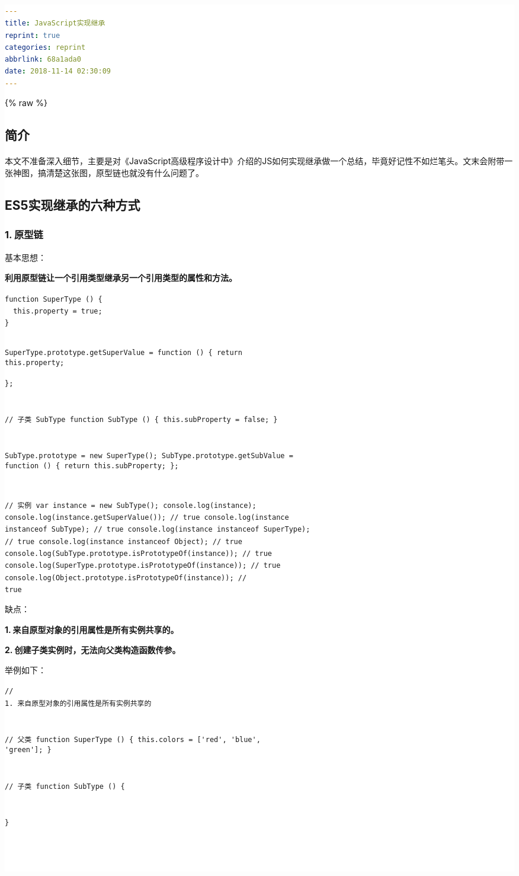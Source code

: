 ```yaml
---
title: JavaScript实现继承
reprint: true
categories: reprint
abbrlink: 68a1ada0
date: 2018-11-14 02:30:09
---
```


{% raw %}
<h2>&#x7B80;&#x4ECB;</h2><p>&#x672C;&#x6587;&#x4E0D;&#x51C6;&#x5907;&#x6DF1;&#x5165;&#x7EC6;&#x8282;&#xFF0C;&#x4E3B;&#x8981;&#x662F;&#x5BF9;&#x300A;JavaScript&#x9AD8;&#x7EA7;&#x7A0B;&#x5E8F;&#x8BBE;&#x8BA1;&#x4E2D;&#x300B;&#x4ECB;&#x7ECD;&#x7684;JS&#x5982;&#x4F55;&#x5B9E;&#x73B0;&#x7EE7;&#x627F;&#x505A;&#x4E00;&#x4E2A;&#x603B;&#x7ED3;&#xFF0C;&#x6BD5;&#x7ADF;&#x597D;&#x8BB0;&#x6027;&#x4E0D;&#x5982;&#x70C2;&#x7B14;&#x5934;&#x3002;&#x6587;&#x672B;&#x4F1A;&#x9644;&#x5E26;&#x4E00;&#x5F20;&#x795E;&#x56FE;&#xFF0C;&#x641E;&#x6E05;&#x695A;&#x8FD9;&#x5F20;&#x56FE;&#xFF0C;&#x539F;&#x578B;&#x94FE;&#x4E5F;&#x5C31;&#x6CA1;&#x6709;&#x4EC0;&#x4E48;&#x95EE;&#x9898;&#x4E86;&#x3002;</p><h2>ES5&#x5B9E;&#x73B0;&#x7EE7;&#x627F;&#x7684;&#x516D;&#x79CD;&#x65B9;&#x5F0F;</h2><h3>1. &#x539F;&#x578B;&#x94FE;</h3><p>&#x57FA;&#x672C;&#x601D;&#x60F3;&#xFF1A;</p><p><strong>&#x5229;&#x7528;&#x539F;&#x578B;&#x94FE;&#x8BA9;&#x4E00;&#x4E2A;&#x5F15;&#x7528;&#x7C7B;&#x578B;&#x7EE7;&#x627F;&#x53E6;&#x4E00;&#x4E2A;&#x5F15;&#x7528;&#x7C7B;&#x578B;&#x7684;&#x5C5E;&#x6027;&#x548C;&#x65B9;&#x6CD5;&#x3002;</strong></p><pre><code>function SuperType () {
  this.property = true;
}

SuperType.prototype.getSuperValue = function () {
  return this.property;  
};

// &#x5B50;&#x7C7B; SubType
function SubType () {
  this.subProperty = false;
}

SubType.prototype = new SuperType();
SubType.prototype.getSubValue = function () {
  return this.subProperty;
};

// &#x5B9E;&#x4F8B;
var instance = new SubType();
console.log(instance);
console.log(instance.getSuperValue());                            // true
console.log(instance instanceof SubType);                         // true
console.log(instance instanceof SuperType);                       // true
console.log(instance instanceof Object);                          // true
console.log(SubType.prototype.isPrototypeOf(instance));           // true
console.log(SuperType.prototype.isPrototypeOf(instance));         // true
console.log(Object.prototype.isPrototypeOf(instance));            // true</code></pre><p>&#x7F3A;&#x70B9;&#xFF1A;</p><p><strong>1. &#x6765;&#x81EA;&#x539F;&#x578B;&#x5BF9;&#x8C61;&#x7684;&#x5F15;&#x7528;&#x5C5E;&#x6027;&#x662F;&#x6240;&#x6709;&#x5B9E;&#x4F8B;&#x5171;&#x4EAB;&#x7684;&#x3002;</strong></p><p><strong>2. &#x521B;&#x5EFA;&#x5B50;&#x7C7B;&#x5B9E;&#x4F8B;&#x65F6;&#xFF0C;&#x65E0;&#x6CD5;&#x5411;&#x7236;&#x7C7B;&#x6784;&#x9020;&#x51FD;&#x6570;&#x4F20;&#x53C2;&#x3002;</strong></p><p>&#x4E3E;&#x4F8B;&#x5982;&#x4E0B;&#xFF1A;</p><pre><code>// 1. &#x6765;&#x81EA;&#x539F;&#x578B;&#x5BF9;&#x8C61;&#x7684;&#x5F15;&#x7528;&#x5C5E;&#x6027;&#x662F;&#x6240;&#x6709;&#x5B9E;&#x4F8B;&#x5171;&#x4EAB;&#x7684;

// &#x7236;&#x7C7B;
function SuperType () {
  this.colors = [&apos;red&apos;, &apos;blue&apos;, &apos;green&apos;];
}

// &#x5B50;&#x7C7B;
function SubType () {

}